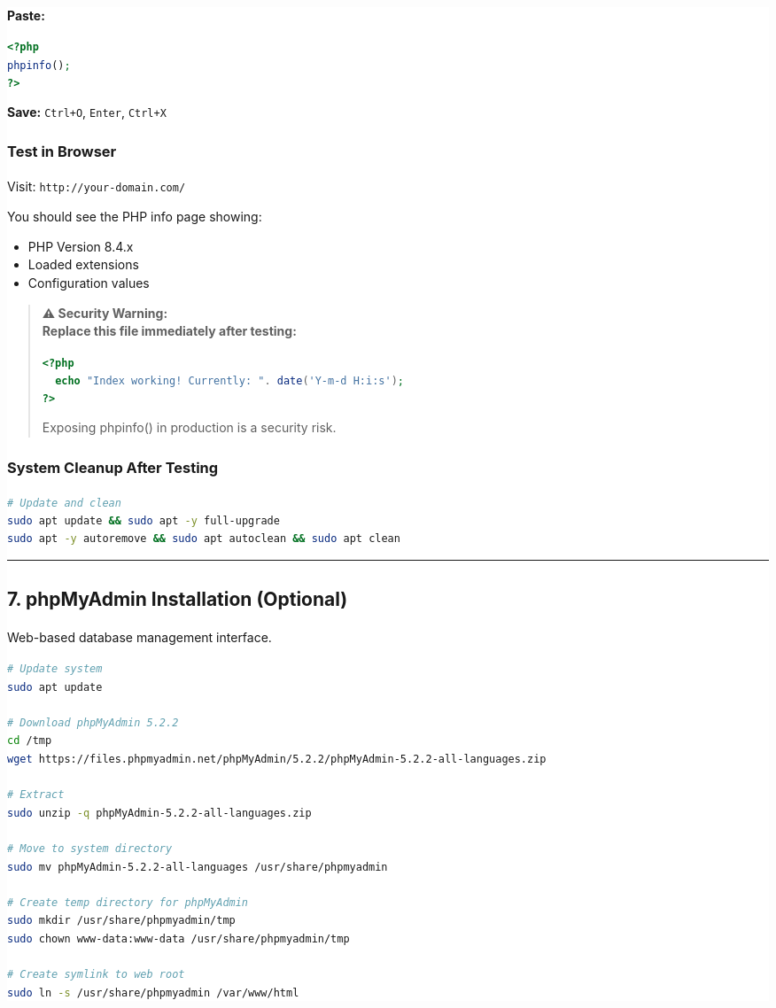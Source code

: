 **Paste:**

```php
<?php
phpinfo();
?>
```

**Save:** `Ctrl+O`, `Enter`, `Ctrl+X`

### Test in Browser

Visit: `http://your-domain.com/`

You should see the PHP info page showing:
- PHP Version 8.4.x
- Loaded extensions
- Configuration values

> **⚠️ Security Warning:**  
> **Replace this file immediately after testing:**
> ```php
> <?php
>   echo "Index working! Currently: ". date('Y-m-d H:i:s');
> ?>
> ```
> Exposing phpinfo() in production is a security risk.

### System Cleanup After Testing

```bash
# Update and clean
sudo apt update && sudo apt -y full-upgrade
sudo apt -y autoremove && sudo apt autoclean && sudo apt clean
```

---

## 7. phpMyAdmin Installation (Optional)

Web-based database management interface.

```bash
# Update system
sudo apt update

# Download phpMyAdmin 5.2.2
cd /tmp
wget https://files.phpmyadmin.net/phpMyAdmin/5.2.2/phpMyAdmin-5.2.2-all-languages.zip

# Extract
sudo unzip -q phpMyAdmin-5.2.2-all-languages.zip

# Move to system directory
sudo mv phpMyAdmin-5.2.2-all-languages /usr/share/phpmyadmin

# Create temp directory for phpMyAdmin
sudo mkdir /usr/share/phpmyadmin/tmp
sudo chown www-data:www-data /usr/share/phpmyadmin/tmp

# Create symlink to web root
sudo ln -s /usr/share/phpmyadmin /var/www/html
```
